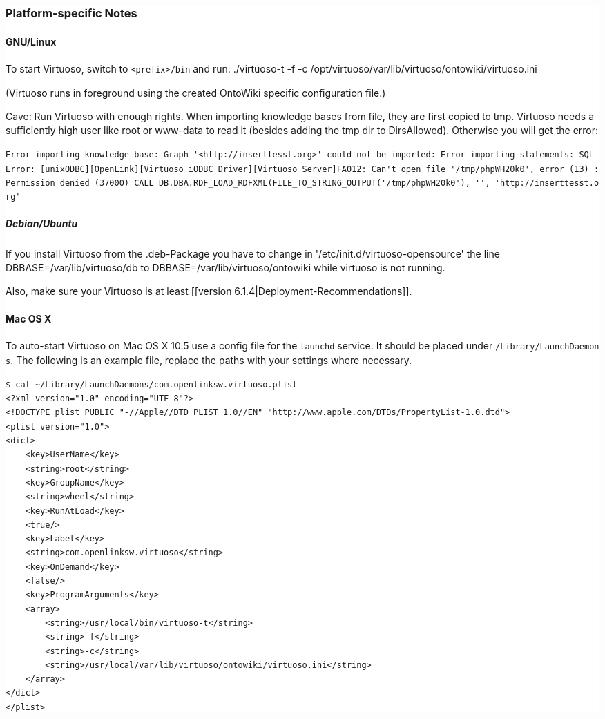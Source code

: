 ### Platform-specific Notes
#### GNU/Linux
To start Virtuoso, switch to `<prefix>/bin` and run:
    ./virtuoso-t -f -c /opt/virtuoso/var/lib/virtuoso/ontowiki/virtuoso.ini

(Virtuoso runs in foreground using the created OntoWiki specific configuration file.)

Cave: Run Virtuoso with enough rights. When importing knowledge bases from file, they are first copied to tmp. Virtuoso needs a sufficiently high user like root or www-data to read it (besides adding the tmp dir to DirsAllowed). 
Otherwise you will get the error:

    Error importing knowledge base: Graph '<http://inserttesst.org>' could not be imported: Error importing statements: SQL Error: [unixODBC][OpenLink][Virtuoso iODBC Driver][Virtuoso Server]FA012: Can't open file '/tmp/phpWH20k0', error (13) : Permission denied (37000) CALL DB.DBA.RDF_LOAD_RDFXML(FILE_TO_STRING_OUTPUT('/tmp/phpWH20k0'), '', 'http://inserttesst.org'

##### Debian/Ubuntu
If you install Virtuoso from the .deb-Package you have to change in '/etc/init.d/virtuoso-opensource' the line
    DBBASE=/var/lib/virtuoso/db
to
    DBBASE=/var/lib/virtuoso/ontowiki
while virtuoso is not running.

Also, make sure your Virtuoso is at least [[version 6.1.4|Deployment-Recommendations]].

#### Mac OS X
To auto-start Virtuoso on Mac OS X 10.5 use a config file for the `launchd` service. It should be placed under `/Library/LaunchDaemons`. The following is an example file, replace the paths with your settings where necessary.

    $ cat ~/Library/LaunchDaemons/com.openlinksw.virtuoso.plist 
    <?xml version="1.0" encoding="UTF-8"?>
    <!DOCTYPE plist PUBLIC "-//Apple//DTD PLIST 1.0//EN" "http://www.apple.com/DTDs/PropertyList-1.0.dtd">
    <plist version="1.0">
    <dict>
        <key>UserName</key>
        <string>root</string>
        <key>GroupName</key>
        <string>wheel</string>
        <key>RunAtLoad</key>
        <true/>
        <key>Label</key>
        <string>com.openlinksw.virtuoso</string>
        <key>OnDemand</key>
        <false/>
        <key>ProgramArguments</key>
        <array>
            <string>/usr/local/bin/virtuoso-t</string>
            <string>-f</string>
            <string>-c</string>
            <string>/usr/local/var/lib/virtuoso/ontowiki/virtuoso.ini</string>
        </array>
    </dict>
    </plist>
